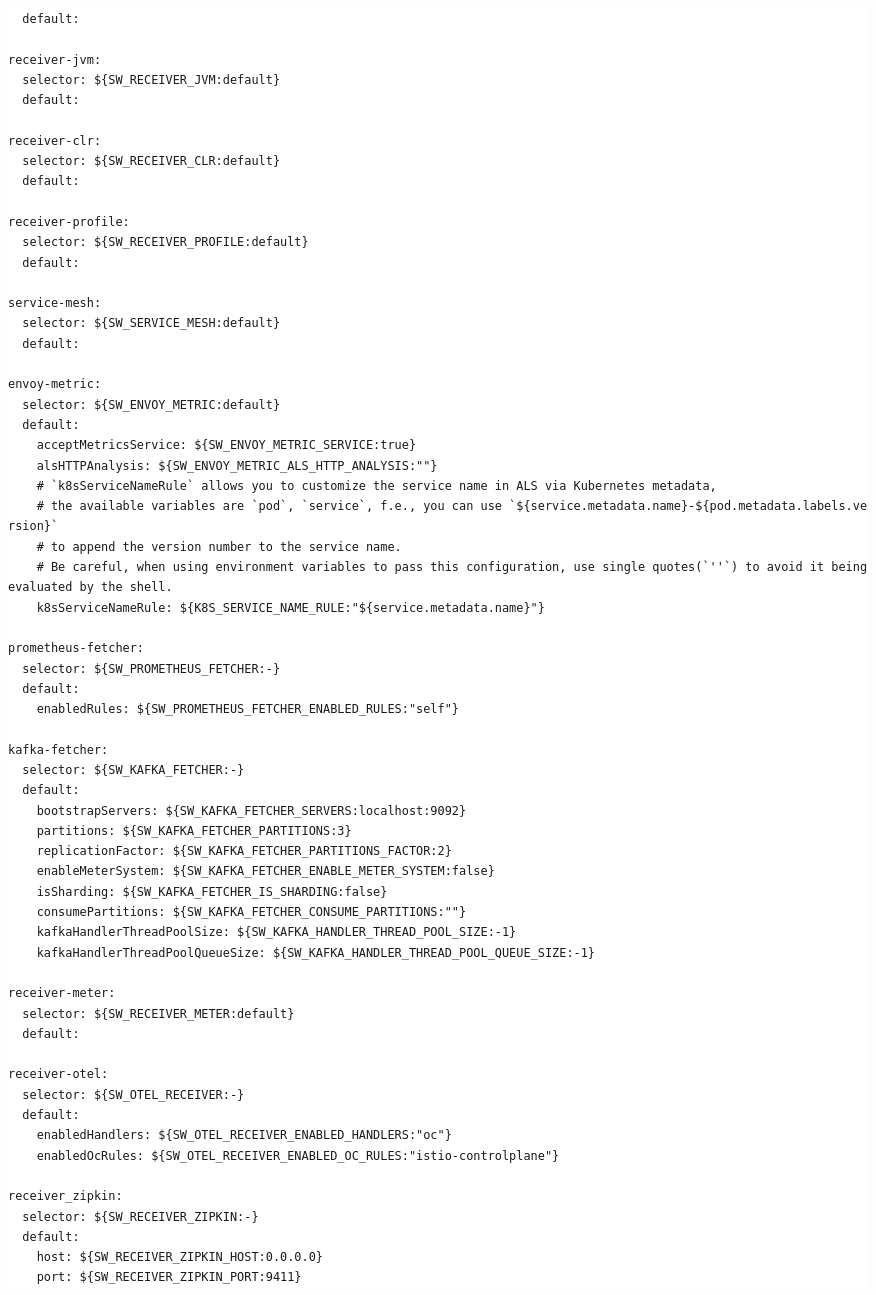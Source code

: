 ```
  default:

receiver-jvm:
  selector: ${SW_RECEIVER_JVM:default}
  default:

receiver-clr:
  selector: ${SW_RECEIVER_CLR:default}
  default:

receiver-profile:
  selector: ${SW_RECEIVER_PROFILE:default}
  default:

service-mesh:
  selector: ${SW_SERVICE_MESH:default}
  default:

envoy-metric:
  selector: ${SW_ENVOY_METRIC:default}
  default:
    acceptMetricsService: ${SW_ENVOY_METRIC_SERVICE:true}
    alsHTTPAnalysis: ${SW_ENVOY_METRIC_ALS_HTTP_ANALYSIS:""}
    # `k8sServiceNameRule` allows you to customize the service name in ALS via Kubernetes metadata,
    # the available variables are `pod`, `service`, f.e., you can use `${service.metadata.name}-${pod.metadata.labels.version}`
    # to append the version number to the service name.
    # Be careful, when using environment variables to pass this configuration, use single quotes(`''`) to avoid it being evaluated by the shell.
    k8sServiceNameRule: ${K8S_SERVICE_NAME_RULE:"${service.metadata.name}"}

prometheus-fetcher:
  selector: ${SW_PROMETHEUS_FETCHER:-}
  default:
    enabledRules: ${SW_PROMETHEUS_FETCHER_ENABLED_RULES:"self"}

kafka-fetcher:
  selector: ${SW_KAFKA_FETCHER:-}
  default:
    bootstrapServers: ${SW_KAFKA_FETCHER_SERVERS:localhost:9092}
    partitions: ${SW_KAFKA_FETCHER_PARTITIONS:3}
    replicationFactor: ${SW_KAFKA_FETCHER_PARTITIONS_FACTOR:2}
    enableMeterSystem: ${SW_KAFKA_FETCHER_ENABLE_METER_SYSTEM:false}
    isSharding: ${SW_KAFKA_FETCHER_IS_SHARDING:false}
    consumePartitions: ${SW_KAFKA_FETCHER_CONSUME_PARTITIONS:""}
    kafkaHandlerThreadPoolSize: ${SW_KAFKA_HANDLER_THREAD_POOL_SIZE:-1}
    kafkaHandlerThreadPoolQueueSize: ${SW_KAFKA_HANDLER_THREAD_POOL_QUEUE_SIZE:-1}

receiver-meter:
  selector: ${SW_RECEIVER_METER:default}
  default:

receiver-otel:
  selector: ${SW_OTEL_RECEIVER:-}
  default:
    enabledHandlers: ${SW_OTEL_RECEIVER_ENABLED_HANDLERS:"oc"}
    enabledOcRules: ${SW_OTEL_RECEIVER_ENABLED_OC_RULES:"istio-controlplane"}

receiver_zipkin:
  selector: ${SW_RECEIVER_ZIPKIN:-}
  default:
    host: ${SW_RECEIVER_ZIPKIN_HOST:0.0.0.0}
    port: ${SW_RECEIVER_ZIPKIN_PORT:9411}
```